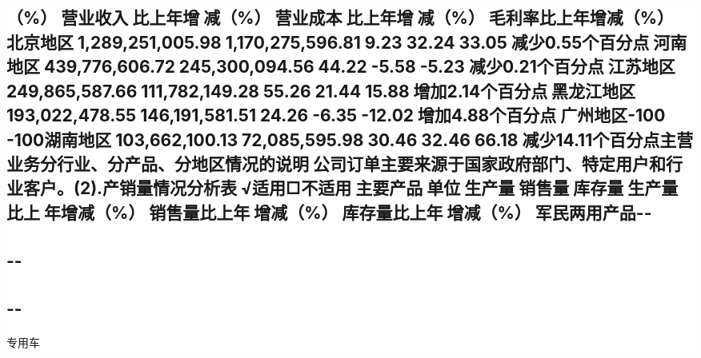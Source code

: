 （%）
营业收入
比上年增
减（%）
营业成本
比上年增
减（%）
毛利率比上年增减（%）
北京地区
1,289,251,005.98
1,170,275,596.81
9.23
32.24
33.05
减少0.55个百分点
河南地区
439,776,606.72
245,300,094.56
44.22
-5.58
-5.23
减少0.21个百分点
江苏地区
249,865,587.66
111,782,149.28
55.26
21.44
15.88
增加2.14个百分点
黑龙江地区
193,022,478.55
146,191,581.51
24.26
-6.35
-12.02
增加4.88个百分点
广州地区-100
-100湖南地区
103,662,100.13
72,085,595.98
30.46
32.46
66.18
减少14.11个百分点主营业务分行业、分产品、分地区情况的说明
公司订单主要来源于国家政府部门、特定用户和行业客户。(2).产销量情况分析表
√适用□不适用
主要产品
单位
生产量
销售量
库存量
生产量比上
年增减（%）
销售量比上年
增减（%）
库存量比上年
增减（%）
军民两用产品--
--
--
--
--
--
专用车